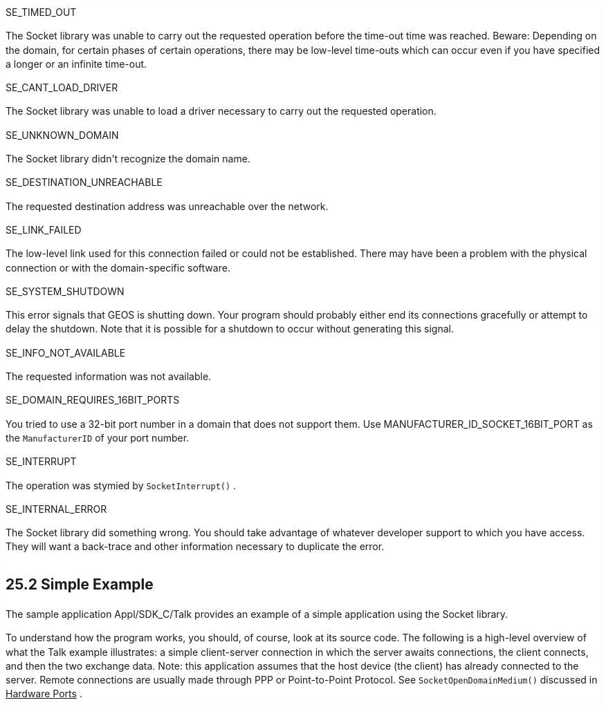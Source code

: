 SE\_TIMED\_OUT

The Socket library was unable to carry out the requested operation before the time-out time was reached. Beware: Depending on the domain, for certain phases of certain operations, there may be low-level time-outs which can occur even if you have specified a longer or an infinite time-out.

SE\_CANT\_LOAD\_DRIVER

The Socket library was unable to load a driver necessary to carry out the requested operation.

SE\_UNKNOWN\_DOMAIN

The Socket library didn't recognize the domain name.

SE\_DESTINATION\_UNREACHABLE

The requested destination address was unreachable over the network.

SE\_LINK\_FAILED

The low-level link used for this connection failed or could not be established. There may have been a problem with the physical connection or with the domain-specific software.

SE\_SYSTEM\_SHUTDOWN

This error signals that GEOS is shutting down. Your program should probably either end its connections gracefully or attempt to delay the shutdown. Note that it is possible for a shutdown to occur without generating this signal.

SE\_INFO\_NOT\_AVAILABLE

The requested information was not available.

SE\_DOMAIN\_REQUIRES\_16BIT\_PORTS

You tried to use a 32-bit port number in a domain that does not support them. Use MANUFACTURER\_ID\_SOCKET\_16BIT\_PORT as the `ManufacturerID` of your port number.

SE\_INTERRUPT

The operation was stymied by `SocketInterrupt()` .

SE\_INTERNAL\_ERROR

The Socket library did something wrong. You should take advantage of whatever developer support to which you have access. They will want a back-trace and other information necessary to duplicate the error.



## 25.2 Simple Example

The sample application Appl/SDK\_C/Talk provides an example of a simple application using the Socket library.

To understand how the program works, you should, of course, look at its source code. The following is a high-level overview of what the Talk example illustrates: a simple client-server connection in which the server awaits connections, the client connects, and then the two exchange data. Note: this application assumes that the host device (the client) has already connected to the server. Remote connections are usually made through PPP or Point-to-Point Protocol. See `SocketOpenDomainMedium()` discussed in [Hardware Ports](#2533-hardware-ports) .
